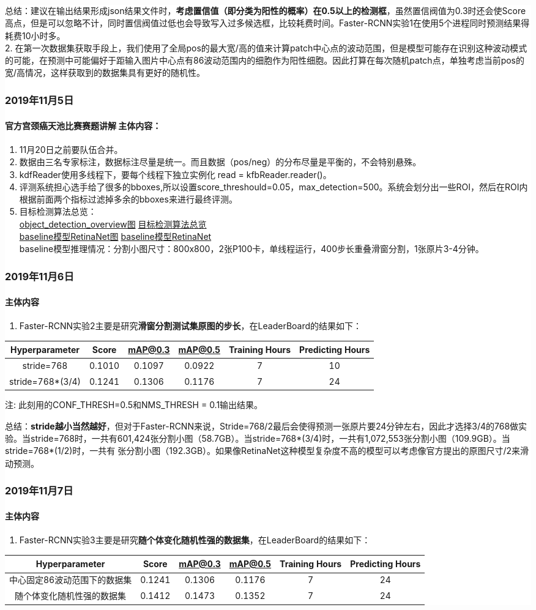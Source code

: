总结：建议在输出结果形成json结果文件时，**考虑置信值（即分类为阳性的概率）在0.5以上的检测框**，虽然置信阀值为0.3时还会使Score高点，但是可以忽略不计，同时置信阀值过低也会导致写入过多候选框，比较耗费时间。Faster-RCNN实验1在使用5个进程同时预测结果得耗费10小时多。  
2. 在第一次数据集获取手段上，我们使用了全局pos的最大宽/高的值来计算patch中心点的波动范围，但是模型可能存在识别这种波动模式的可能，在预测中可能偏好于距输入图片中心点有86波动范围内的细胞作为阳性细胞。因此打算在每次随机patch点，单独考虑当前pos的宽/高情况，这样获取到的数据集具有更好的随机性。  
  
  
### 2019年11月5日

#### 官方宫颈癌天池比赛赛题讲解 主体内容：
1. 11月20日之前要队伍合并。
2. 数据由三名专家标注，数据标注尽量是统一。而且数据（pos/neg）的分布尽量是平衡的，不会特别悬殊。
3. kdfReader使用多线程下，要每个线程下独立实例化 read = kfbReader.reader()。
4. 评测系统担心选手给了很多的bboxes,所以设置score_threshould=0.05，max_detection=500。系统会划分出一些ROI，然后在ROI内根据前面两个指标过滤掉多余的bboxes来进行最终评测。
5. 目标检测算法总览：  
[object_detection_overview图](https://github.com/AlvinAi96/WSI_Detection/blob/master/README_IMG/object_detection_overview.jpg)
[目标检测算法总览](https://github.com/jiajunhua/hoya012-deep_learning_object_detection)  
[baseline模型RetinaNet图](https://github.com/AlvinAi96/WSI_Detection/blob/master/README_IMG/baseline%E6%A8%A1%E5%9E%8BRetinanet.jpg)
[baseline模型RetinaNet](https://tianchi.aliyun.com/forum/postDetail?spm=5176.12282027.0.0.6a44379c8d3XzW&postId=80827)  
baseline模型推理情况：分割小图尺寸：800x800，2张P100卡，单线程运行，400步长重叠滑窗分割，1张原片3-4分钟。  
  
  
### 2019年11月6日

#### 主体内容
1. Faster-RCNN实验2主要是研究**滑窗分割测试集原图的步长**，在LeaderBoard的结果如下：

|Hyperparameter|Score|mAP@0.3|mAP@0.5|Training Hours|Predicting Hours|
|:---:|:---:|:---:|:---:|:---:|:---:|
|stride=768|0.1010|0.1097|0.0922|7|10|
|stride=768*(3/4)|0.1241|0.1306|0.1176|7|24|

注: 此刻用的CONF_THRESH=0.5和NMS_THRESH = 0.1输出结果。

总结：**stride越小当然越好**，但对于Faster-RCNN来说，Stride=768/2最后会使得预测一张原片要24分钟左右，因此才选择3/4的768做实验。当stride=768时，一共有601,424张分割小图（58.7GB）。当stride=768*(3/4)时，一共有1,072,553张分割小图（109.9GB）。当stride=768*(1/2)时，一共有 张分割小图（192.3GB）。如果像RetinaNet这种模型复杂度不高的模型可以考虑像官方提出的原图尺寸/2来滑动预测。
  
    
### 2019年11月7日
#### 主体内容
1. Faster-RCNN实验3主要是研究**随个体变化随机性强的数据集**，在LeaderBoard的结果如下： 

|Hyperparameter|Score|mAP@0.3|mAP@0.5|Training Hours|Predicting Hours|
|:---:|:---:|:---:|:---:|:---:|:---:|
|中心固定86波动范围下的数据集|0.1241|0.1306|0.1176|7|24|
|随个体变化随机性强的数据集|0.1412|0.1473|0.1352|7|24|  
